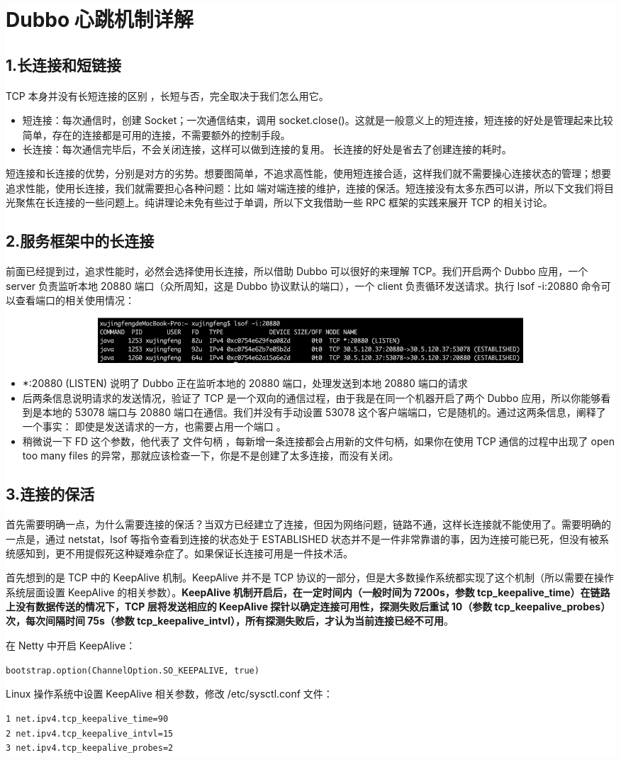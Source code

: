 # Dubbo 心跳机制详解

## 1.长连接和短链接

TCP 本身并没有长短连接的区别 ，长短与否，完全取决于我们怎么用它。

- 短连接：每次通信时，创建 Socket；一次通信结束，调用 socket.close()。这就是一般意义上的短连接，短连接的好处是管理起来比较简单，存在的连接都是可用的连接，不需要额外的控制手段。
- 长连接：每次通信完毕后，不会关闭连接，这样可以做到连接的复用。 长连接的好处是省去了创建连接的耗时。
    
短连接和长连接的优势，分别是对方的劣势。想要图简单，不追求高性能，使用短连接合适，这样我们就不需要操心连接状态的管理；想要追求性能，使用长连接，我们就需要担心各种问题：比如 端对端连接的维护，连接的保活。短连接没有太多东西可以讲，所以下文我们将目光聚焦在长连接的一些问题上。纯讲理论未免有些过于单调，所以下文我借助一些 RPC 框架的实践来展开 TCP 的相关讨论。

## 2.服务框架中的长连接

前面已经提到过，追求性能时，必然会选择使用长连接，所以借助 Dubbo 可以很好的来理解 TCP。我们开启两个 Dubbo 应用，一个 server 负责监听本地 20880 端口（众所周知，这是 Dubbo 协议默认的端口），一个 client 负责循环发送请求。执行 lsof -i:20880 命令可以查看端口的相关使用情况：

<div align="center">
    <img src="apache_dubbo_static//4.png" width="600"/>
</div>

- *:20880 (LISTEN) 说明了 Dubbo 正在监听本地的 20880 端口，处理发送到本地 20880 端口的请求
- 后两条信息说明请求的发送情况，验证了 TCP 是一个双向的通信过程，由于我是在同一个机器开启了两个 Dubbo 应用，所以你能够看到是本地的 53078 端口与 20880 端口在通信。我们并没有手动设置 53078 这个客户端端口，它是随机的。通过这两条信息，阐释了一个事实： 即使是发送请求的一方，也需要占用一个端口 。
- 稍微说一下 FD 这个参数，他代表了 文件句柄 ，每新增一条连接都会占用新的文件句柄，如果你在使用 TCP 通信的过程中出现了 open too many files 的异常，那就应该检查一下，你是不是创建了太多连接，而没有关闭。

## 3.连接的保活

首先需要明确一点，为什么需要连接的保活？当双方已经建立了连接，但因为网络问题，链路不通，这样长连接就不能使用了。需要明确的一点是，通过 netstat，lsof 等指令查看到连接的状态处于 ESTABLISHED 状态并不是一件非常靠谱的事，因为连接可能已死，但没有被系统感知到，更不用提假死这种疑难杂症了。如果保证长连接可用是一件技术活。

首先想到的是 TCP 中的 KeepAlive 机制。KeepAlive 并不是 TCP 协议的一部分，但是大多数操作系统都实现了这个机制（所以需要在操作系统层面设置 KeepAlive 的相关参数）。**KeepAlive 机制开启后，在一定时间内（一般时间为 7200s，参数 tcp_keepalive_time）在链路上没有数据传送的情况下，TCP 层将发送相应的 KeepAlive 探针以确定连接可用性，探测失败后重试 10（参数 tcp_keepalive_probes）次，每次间隔时间 75s（参数 tcp_keepalive_intvl），所有探测失败后，才认为当前连接已经不可用**。

在 Netty 中开启 KeepAlive：

```java{.line-numbers}
bootstrap.option(ChannelOption.SO_KEEPALIVE, true) 
```

Linux 操作系统中设置 KeepAlive 相关参数，修改 /etc/sysctl.conf 文件：

```shell
1 net.ipv4.tcp_keepalive_time=90
2 net.ipv4.tcp_keepalive_intvl=15
3 net.ipv4.tcp_keepalive_probes=2
```

